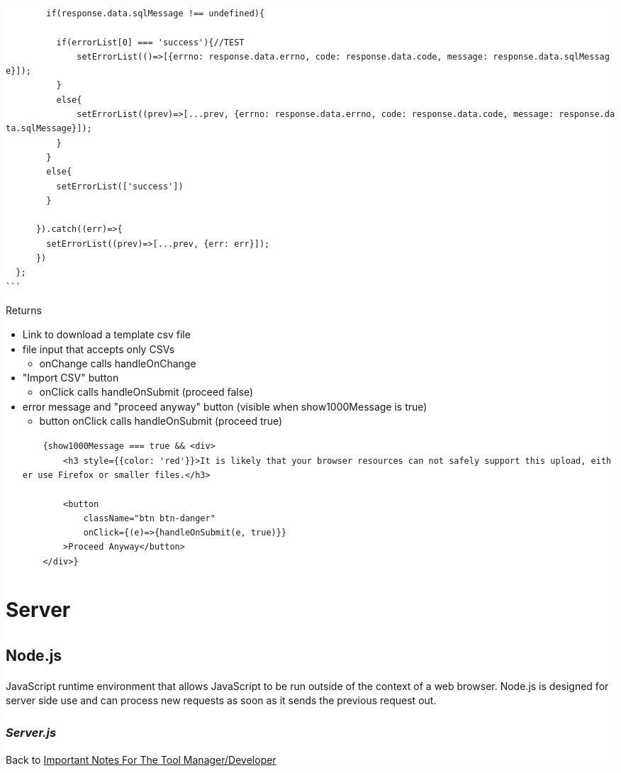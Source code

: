             
            if(response.data.sqlMessage !== undefined){
                  
              if(errorList[0] === 'success'){//TEST
                  setErrorList(()=>[{errno: response.data.errno, code: response.data.code, message: response.data.sqlMessage}]);
              }
              else{
                  setErrorList((prev)=>[...prev, {errno: response.data.errno, code: response.data.code, message: response.data.sqlMessage}]);
              }
            }    
            else{
              setErrorList(['success'])
            }
    
          }).catch((err)=>{
            setErrorList((prev)=>[...prev, {err: err}]);
          })
      };
    ```
Returns
- Link to download a template csv file
- file input that accepts only CSVs
    - onChange calls handleOnChange
- "Import CSV" button
    - onClick calls handleOnSubmit (proceed false)
- error message and "proceed anyway" button (visible when show1000Message is true)
    - button onClick calls handleOnSubmit (proceed true)
    ```JSX
        {show1000Message === true && <div>
            <h3 style={{color: 'red'}}>It is likely that your browser resources can not safely support this upload, either use Firefox or smaller files.</h3>

            <button
                className="btn btn-danger"
                onClick={(e)=>{handleOnSubmit(e, true)}}
            >Proceed Anyway</button>
        </div>}
    ```

# Server

## Node.js

JavaScript runtime environment that allows JavaScript to be run outside of the context of a web browser. Node.js is designed for server side use and can process new requests as soon as it sends the previous request out. 

### ___Server.js___

Back to [Important Notes For The Tool Manager/Developer](#important-notes-for-the-tool-managerdeveloper)
